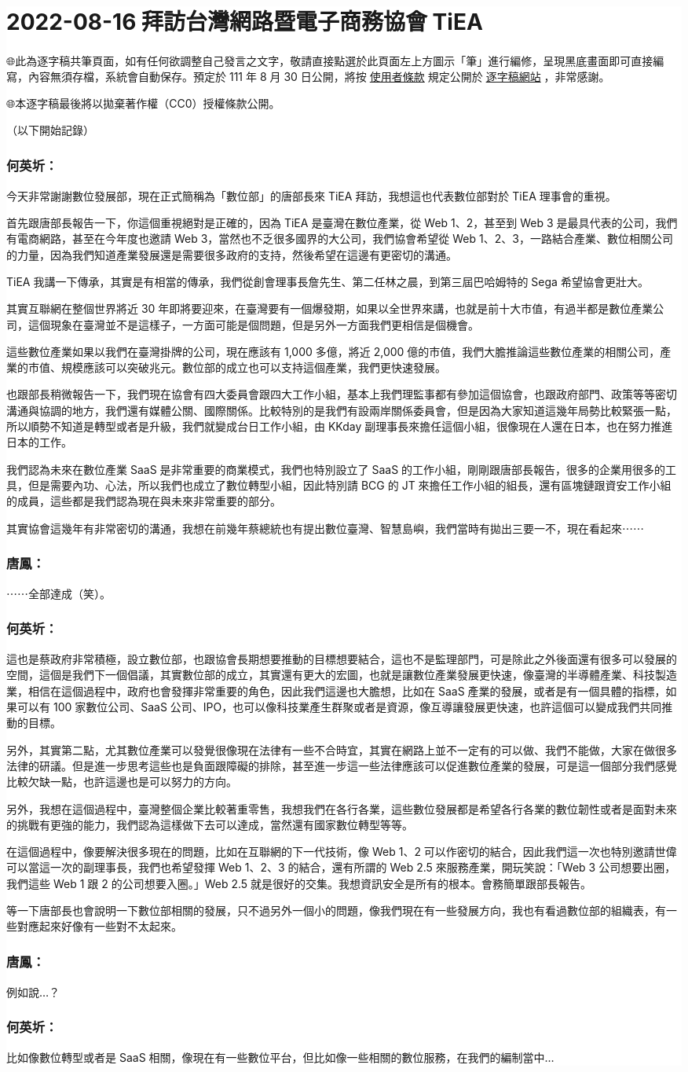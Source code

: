 # 2022-08-16 拜訪台灣網路暨電子商務協會 TiEA

🌐此為逐字稿共筆頁面，如有任何欲調整自己發言之文字，敬請直接點選於此頁面左上方圖示「筆」進行編修，呈現黑底畫面即可直接編寫，內容無須存檔，系統會自動保存。預定於 111 年 8 月 30 日公開，將按 [使用者條款](https://sayit.pdis.nat.gov.tw/tos#zh-tw) 規定公開於 [逐字稿網站](https://sayit.pdis.nat.gov.tw/) ，非常感謝。

🌐本逐字稿最後將以拋棄著作權（CC0）授權條款公開。

（以下開始記錄）


### 何英圻：
今天非常謝謝數位發展部，現在正式簡稱為「數位部」的唐部長來 TiEA 拜訪，我想這也代表數位部對於 TiEA 理事會的重視。

首先跟唐部長報告一下，你這個重視絕對是正確的，因為 TiEA 是臺灣在數位產業，從 Web 1、2，甚至到 Web 3 是最具代表的公司，我們有電商網路，甚至在今年度也邀請 Web 3，當然也不乏很多國界的大公司，我們協會希望從 Web 1、2、3，一路結合產業、數位相關公司的力量，因為我們知道產業發展還是需要很多政府的支持，然後希望在這邊有更密切的溝通。

TiEA 我講一下傳承，其實是有相當的傳承，我們從創會理事長詹先生、第二任林之晨，到第三屆巴哈姆特的 Sega 希望協會更壯大。

其實互聯網在整個世界將近 30 年即將要迎來，在臺灣要有一個爆發期，如果以全世界來講，也就是前十大市值，有過半都是數位產業公司，這個現象在臺灣並不是這樣子，一方面可能是個問題，但是另外一方面我們更相信是個機會。

這些數位產業如果以我們在臺灣掛牌的公司，現在應該有 1,000 多億，將近 2,000 億的市值，我們大膽推論這些數位產業的相關公司，產業的市值、規模應該可以突破兆元。數位部的成立也可以支持這個產業，我們更快速發展。

也跟部長稍微報告一下，我們現在協會有四大委員會跟四大工作小組，基本上我們理監事都有參加這個協會，也跟政府部門、政策等等密切溝通與協調的地方，我們還有媒體公關、國際關係。比較特別的是我們有設兩岸關係委員會，但是因為大家知道這幾年局勢比較緊張一點，所以順勢不知道是轉型或者是升級，我們就變成台日工作小組，由 KKday 副理事長來擔任這個小組，很像現在人還在日本，也在努力推進日本的工作。

我們認為未來在數位產業 SaaS 是非常重要的商業模式，我們也特別設立了 SaaS 的工作小組，剛剛跟唐部長報告，很多的企業用很多的工具，但是需要內功、心法，所以我們也成立了數位轉型小組，因此特別請 BCG 的 JT 來擔任工作小組的組長，還有區塊鏈跟資安工作小組的成員，這些都是我們認為現在與未來非常重要的部分。

其實協會這幾年有非常密切的溝通，我想在前幾年蔡總統也有提出數位臺灣、智慧島嶼，我們當時有拋出三要一不，現在看起來⋯⋯

### 唐鳳：
⋯⋯全部達成（笑）。

### 何英圻：
這也是蔡政府非常積極，設立數位部，也跟協會長期想要推動的目標想要結合，這也不是監理部門，可是除此之外後面還有很多可以發展的空間，這個是我們下一個倡議，其實數位部的成立，其實還有更大的宏圖，也就是讓數位產業發展更快速，像臺灣的半導體產業、科技製造業，相信在這個過程中，政府也會發揮非常重要的角色，因此我們這邊也大膽想，比如在 SaaS 產業的發展，或者是有一個具體的指標，如果可以有 100 家數位公司、SaaS 公司、IPO，也可以像科技業產生群聚或者是資源，像互導讓發展更快速，也許這個可以變成我們共同推動的目標。

另外，其實第二點，尤其數位產業可以發覺很像現在法律有一些不合時宜，其實在網路上並不一定有的可以做、我們不能做，大家在做很多法律的研議。但是進一步思考這些也是負面跟障礙的排除，甚至進一步這一些法律應該可以促進數位產業的發展，可是這一個部分我們感覺比較欠缺一點，也許這邊也是可以努力的方向。

另外，我想在這個過程中，臺灣整個企業比較著重零售，我想我們在各行各業，這些數位發展都是希望各行各業的數位韌性或者是面對未來的挑戰有更強的能力，我們認為這樣做下去可以達成，當然還有國家數位轉型等等。

在這個過程中，像要解決很多現在的問題，比如在互聯網的下一代技術，像 Web 1、2 可以作密切的結合，因此我們這一次也特別邀請世偉可以當這一次的副理事長，我們也希望發揮 Web 1、2、3 的結合，還有所謂的 Web 2.5 來服務產業，開玩笑說：「Web 3 公司想要出圈，我們這些 Web 1 跟 2 的公司想要入圈。」Web 2.5 就是很好的交集。我想資訊安全是所有的根本。會務簡單跟部長報告。

等一下唐部長也會說明一下數位部相關的發展，只不過另外一個小的問題，像我們現在有一些發展方向，我也有看過數位部的組織表，有一些對應起來好像有一些對不太起來。

### 唐鳳：
例如說…？

### 何英圻：
比如像數位轉型或者是 SaaS 相關，像現在有一些數位平台，但比如像一些相關的數位服務，在我們的編制當中…
